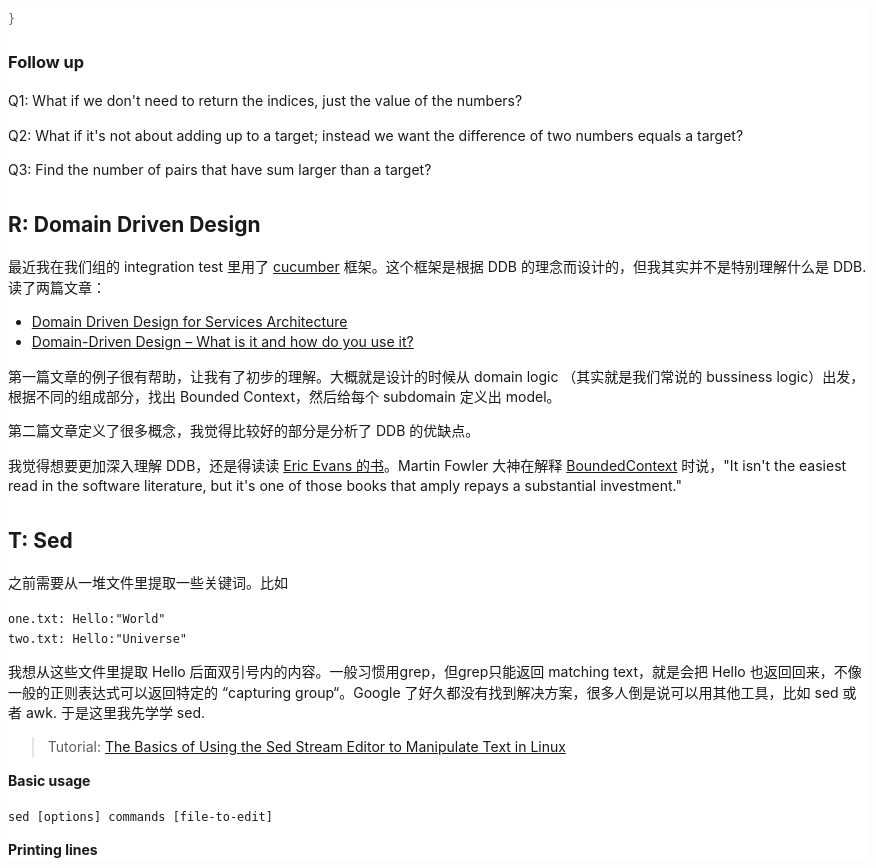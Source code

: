 ```java
}
```

### Follow up

Q1: What if we don't need to return the indices, just the value of the numbers?

Q2: What if it's not about adding up to a target; instead we want the difference of two numbers equals a target?

Q3: Find the number of pairs that have sum larger than a target?



## R: Domain Driven Design

最近我在我们组的 integration test 里用了 [cucumber](https://docs.cucumber.io/) 框架。这个框架是根据 DDB 的理念而设计的，但我其实并不是特别理解什么是 DDB. 读了两篇文章：

* [Domain Driven Design for Services Architecture](https://www.thoughtworks.com/insights/blog/domain-driven-design-services-architecture)
* [Domain-Driven Design – What is it and how do you use it?](https://airbrake.io/blog/software-design/domain-driven-design)

第一篇文章的例子很有帮助，让我有了初步的理解。大概就是设计的时候从 domain logic （其实就是我们常说的 bussiness logic）出发，根据不同的组成部分，找出 Bounded Context，然后给每个 subdomain 定义出 model。

第二篇文章定义了很多概念，我觉得比较好的部分是分析了 DDB 的优缺点。

我觉得想要更加深入理解 DDB，还是得读读 [Eric Evans 的书](https://book.douban.com/subject/1629512/)。Martin Fowler 大神在解释 [BoundedContext](https://martinfowler.com/bliki/BoundedContext.html) 时说，"It isn't the easiest read in the software literature, but it's one of those books that amply repays a substantial investment."



## T: Sed 

之前需要从一堆文件里提取一些关键词。比如

```
one.txt: Hello:"World"
two.txt: Hello:"Universe"
```

我想从这些文件里提取 Hello 后面双引号内的内容。一般习惯用grep，但grep只能返回 matching text，就是会把 Hello 也返回回来，不像一般的正则表达式可以返回特定的 “capturing group“。Google 了好久都没有找到解决方案，很多人倒是说可以用其他工具，比如 sed 或者 awk. 于是这里我先学学 sed.

> Tutorial: [The Basics of Using the Sed Stream Editor to Manipulate Text in Linux](https://www.digitalocean.com/community/tutorials/the-basics-of-using-the-sed-stream-editor-to-manipulate-text-in-linux)

**Basic usage**

```
sed [options] commands [file-to-edit]
```

**Printing lines**
